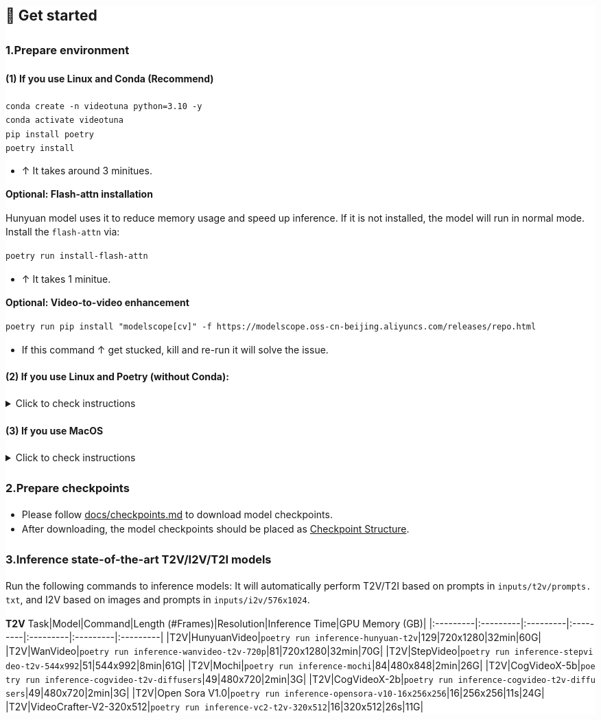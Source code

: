 ## 🔆 Get started

### 1.Prepare environment

#### (1) If you use Linux and Conda (Recommend)
``` shell
conda create -n videotuna python=3.10 -y
conda activate videotuna
pip install poetry
poetry install
```
- ↑ It takes around 3 minitues.

**Optional: Flash-attn installation**

Hunyuan model uses it to reduce memory usage and speed up inference. If it is not installed, the model will run in normal mode. Install the `flash-attn` via:
``` shell
poetry run install-flash-attn 
```
- ↑ It takes 1 minitue.

**Optional: Video-to-video enhancement**
```
poetry run pip install "modelscope[cv]" -f https://modelscope.oss-cn-beijing.aliyuncs.com/releases/repo.html
```
- If this command ↑ get stucked, kill and re-run it will solve the issue.


#### (2) If you use Linux and Poetry (without Conda):
<details><summary>Click to check instructions</summary></details>



#### (3) If you use MacOS
<details><summary>Click to check instructions</summary></details>

### 2.Prepare checkpoints

- Please follow [docs/checkpoints.md](https://github.com/VideoVerses/VideoTuna/blob/main/docs/checkpoints.md) to download model checkpoints.  
- After downloading, the model checkpoints should be placed as [Checkpoint Structure](https://github.com/VideoVerses/VideoTuna/blob/main/docs/checkpoints.md#checkpoint-orgnization-structure).

### 3.Inference state-of-the-art T2V/I2V/T2I models


Run the following commands to inference models:
It will automatically perform T2V/T2I based on prompts in `inputs/t2v/prompts.txt`, 
and I2V based on images and prompts in `inputs/i2v/576x1024`.  

**T2V**
Task|Model|Command|Length (#Frames)|Resolution|Inference Time|GPU Memory (GB)|
|:---------|:---------|:---------|:---------|:---------|:---------|:---------|
|T2V|HunyuanVideo|`poetry run inference-hunyuan-t2v`|129|720x1280|32min|60G|
|T2V|WanVideo|`poetry run inference-wanvideo-t2v-720p`|81|720x1280|32min|70G|
|T2V|StepVideo|`poetry run inference-stepvideo-t2v-544x992`|51|544x992|8min|61G|
|T2V|Mochi|`poetry run inference-mochi`|84|480x848|2min|26G|
|T2V|CogVideoX-5b|`poetry run inference-cogvideo-t2v-diffusers`|49|480x720|2min|3G|
|T2V|CogVideoX-2b|`poetry run inference-cogvideo-t2v-diffusers`|49|480x720|2min|3G|
|T2V|Open Sora V1.0|`poetry run inference-opensora-v10-16x256x256`|16|256x256|11s|24G|
|T2V|VideoCrafter-V2-320x512|`poetry run inference-vc2-t2v-320x512`|16|320x512|26s|11G|